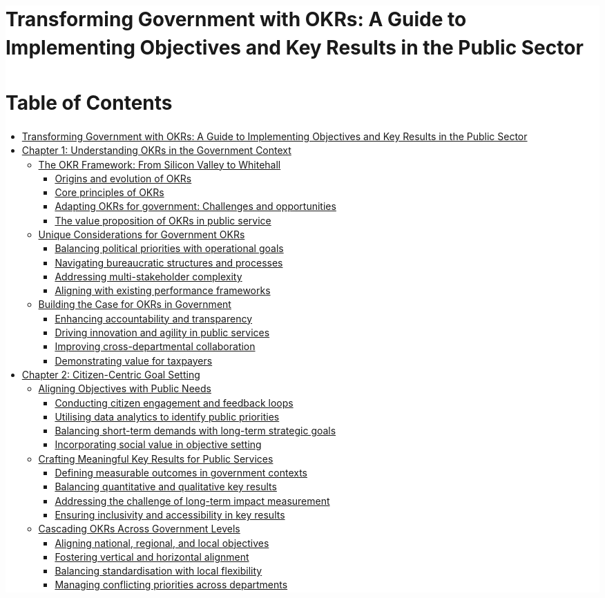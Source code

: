# <a id="transforming-government-with-okrs-a-guide-to-implementing-objectives-and-key-results-in-the-public-sector"></a>Transforming Government with OKRs: A Guide to Implementing Objectives and Key Results in the Public Sector

# Table of Contents

- [Transforming Government with OKRs: A Guide to Implementing Objectives and Key Results in the Public Sector](#transforming-government-with-okrs-a-guide-to-implementing-objectives-and-key-results-in-the-public-sector)
- [Chapter 1: Understanding OKRs in the Government Context](#chapter-1-understanding-okrs-in-the-government-context)
  - [The OKR Framework: From Silicon Valley to Whitehall](#the-okr-framework-from-silicon-valley-to-whitehall)
    - [Origins and evolution of OKRs](#origins-and-evolution-of-okrs)
    - [Core principles of OKRs](#core-principles-of-okrs)
    - [Adapting OKRs for government: Challenges and opportunities](#adapting-okrs-for-government-challenges-and-opportunities)
    - [The value proposition of OKRs in public service](#the-value-proposition-of-okrs-in-public-service)
  - [Unique Considerations for Government OKRs](#unique-considerations-for-government-okrs)
    - [Balancing political priorities with operational goals](#balancing-political-priorities-with-operational-goals)
    - [Navigating bureaucratic structures and processes](#navigating-bureaucratic-structures-and-processes)
    - [Addressing multi-stakeholder complexity](#addressing-multi-stakeholder-complexity)
    - [Aligning with existing performance frameworks](#aligning-with-existing-performance-frameworks)
  - [Building the Case for OKRs in Government](#building-the-case-for-okrs-in-government)
    - [Enhancing accountability and transparency](#enhancing-accountability-and-transparency)
    - [Driving innovation and agility in public services](#driving-innovation-and-agility-in-public-services)
    - [Improving cross-departmental collaboration](#improving-cross-departmental-collaboration)
    - [Demonstrating value for taxpayers](#demonstrating-value-for-taxpayers)
- [Chapter 2: Citizen-Centric Goal Setting](#chapter-2-citizen-centric-goal-setting)
  - [Aligning Objectives with Public Needs](#aligning-objectives-with-public-needs)
    - [Conducting citizen engagement and feedback loops](#conducting-citizen-engagement-and-feedback-loops)
    - [Utilising data analytics to identify public priorities](#utilising-data-analytics-to-identify-public-priorities)
    - [Balancing short-term demands with long-term strategic goals](#balancing-short-term-demands-with-long-term-strategic-goals)
    - [Incorporating social value in objective setting](#incorporating-social-value-in-objective-setting)
  - [Crafting Meaningful Key Results for Public Services](#crafting-meaningful-key-results-for-public-services)
    - [Defining measurable outcomes in government contexts](#defining-measurable-outcomes-in-government-contexts)
    - [Balancing quantitative and qualitative key results](#balancing-quantitative-and-qualitative-key-results)
    - [Addressing the challenge of long-term impact measurement](#addressing-the-challenge-of-long-term-impact-measurement)
    - [Ensuring inclusivity and accessibility in key results](#ensuring-inclusivity-and-accessibility-in-key-results)
  - [Cascading OKRs Across Government Levels](#cascading-okrs-across-government-levels)
    - [Aligning national, regional, and local objectives](#aligning-national-regional-and-local-objectives)
    - [Fostering vertical and horizontal alignment](#fostering-vertical-and-horizontal-alignment)
    - [Balancing standardisation with local flexibility](#balancing-standardisation-with-local-flexibility)
    - [Managing conflicting priorities across departments](#managing-conflicting-priorities-across-departments)